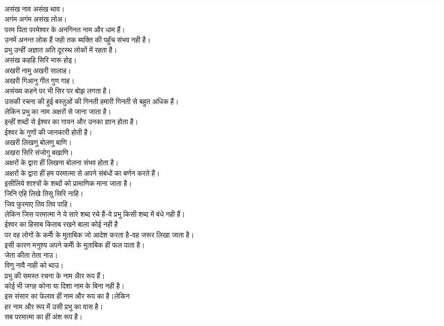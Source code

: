 <div class="doha">
  <div class="hindi original">
    असंख नाव असंख थाव।<br /> अगंम अगंम असंख लोअ।
  </div>
  
  <div class="hindi">
    परम पिता परमेश्वर के अनगिनत नाम और धाम हैं।<br /> उनमें अनन्त लोक हैं जहाॅ तक ब्यक्ति की पहुॅच संभव नही है।<br /> प्रभु उन्हीं अज्ञात अति दूरस्थ लोकों में रहता है।
  </div>
</div>

<div class="doha">
  <div class="hindi original">
    असंख कहहि सिरि भारू होइ।<br /> अखरी नामु अखरी सालाह।<br /> अखरी गिआनु गीत गुण गाह।
  </div>
  
  <div class="hindi">
    असंख्य कहने पर भी सिर पर बोझ लगता है।<br /> उसकी रचना की हुई बस्तुओं की गिनती हमारी गिनती से बहुत अधिक हैं।<br /> लेकिन प्रभु का नाम अक्षरों से जाना जाता है।<br /> इन्हीं शब्दों से ईश्वर का गायन और उनका ज्ञान होता है।<br /> ईश्वर के गुणों की जानकारी होती है।
  </div>
</div>

<div class="doha">
  <div class="hindi original">
    अखरी लिखणु बोलणु बाणि।<br /> अखरा सिरि संजोगु बखाणि।
  </div>
  
  <div class="hindi">
    अक्षरों के द्वारा हीं लिखना बोलना संभव होता है।<br /> अक्षरों के द्वारा हीं हम परमात्मा से अपने संबंधों का बर्णन करते हैं।<br /> इसीलिये शाश्त्रों के शब्दों को प्रामाणिक माना जाता है।
  </div>
</div>

<div class="doha">
  <div class="hindi original">
    जिनि एहि लिखे तिसु सिरि नाहि।<br /> जिव फुरमाए तिव तिव पाहि।
  </div>
  
  <div class="hindi">
    लेकिन जिस परमात्मा ने ये सारे शब्द रचे हैं-वे प्रभु किसी शब्द में बंधे नही हैं।<br /> ईश्वर का हिसाब किताब रखने बाला कोई नही है<br /> पर वह लोगों के कर्माें के मुताबिक जो आदेश करता है-वह जरूर लिखा जाता है।<br /> इसी कारण मनुश्य अपने कर्माें के मुताबिक हीं फल पाता है।
  </div>
</div>

<div class="doha">
  <div class="hindi original">
    जेता कीता तेता नाउ।<br /> विणु नावै नाही को थाउ।
  </div>
  
  <div class="hindi">
    प्रभु की समस्त रचना के नाम अैार रूप हैं।<br /> कोई भी जगह कोना या दिशा नाम के बिना नही है।<br /> इस संसार का फेलाव हीं नाम और रूप का है।लेकिन<br /> हर नाम और रूप में उसी प्रभु का वास है।<br /> सब परमात्मा का हीं अंश रूप है।
  </div>
</div>

